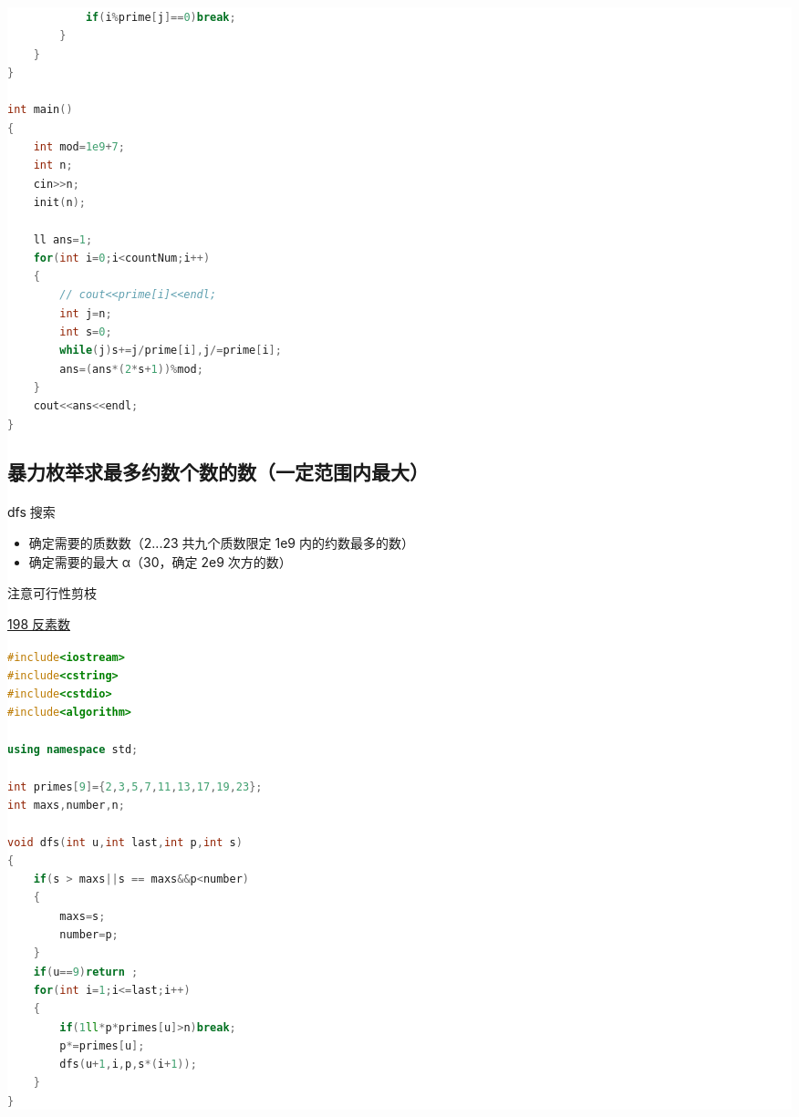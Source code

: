 ```c++
            if(i%prime[j]==0)break;
        }
    }
}

int main()
{
    int mod=1e9+7;
    int n;
    cin>>n;
    init(n);
    
    ll ans=1;
    for(int i=0;i<countNum;i++)
    {
        // cout<<prime[i]<<endl;
        int j=n;
        int s=0;
        while(j)s+=j/prime[i],j/=prime[i];
        ans=(ans*(2*s+1))%mod;
    }
    cout<<ans<<endl;
}
```



## 暴力枚举求最多约数个数的数（一定范围内最大）

dfs 搜索

- 确定需要的质数数（2...23 共九个质数限定 1e9 内的约数最多的数）
- 确定需要的最大 α（30，确定 2e9 次方的数）

注意可行性剪枝

[198 反素数](https://www.acwing.com/problem/content/200/)

```c++
#include<iostream>
#include<cstring>
#include<cstdio>
#include<algorithm>

using namespace std;

int primes[9]={2,3,5,7,11,13,17,19,23};
int maxs,number,n;

void dfs(int u,int last,int p,int s)
{
    if(s > maxs||s == maxs&&p<number)
    {
        maxs=s;
        number=p;
    }
    if(u==9)return ;
    for(int i=1;i<=last;i++)
    {
        if(1ll*p*primes[u]>n)break;
        p*=primes[u];
        dfs(u+1,i,p,s*(i+1));
    }
}


```